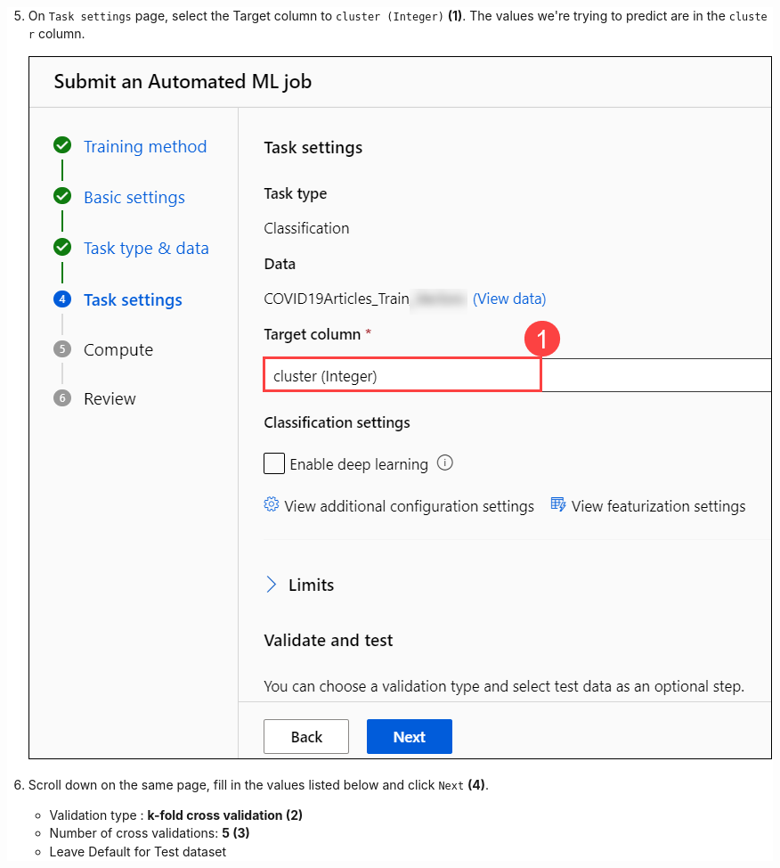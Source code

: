 5. On `Task settings` page, select the Target column to `cluster (Integer)` **(1)**. The values we're trying to predict are in the `cluster` column.

     ![COVID19Articles_Train_Vectors dataset is selected. Next button is highlighted.](../media/inn1.png)

6. Scroll down on the same page, fill in the values listed below and click `Next` **(4)**.

    - Validation type : **k-fold cross validation (2)**
    - Number of cross validations: **5 (3)**
    - Leave Default for Test dataset
